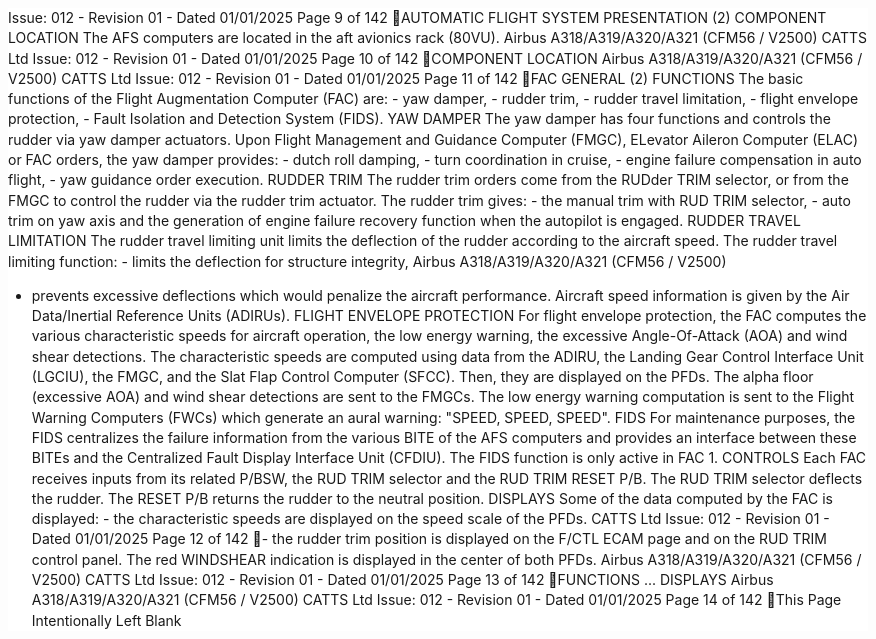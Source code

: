 Issue: 012 - Revision 01 - Dated 01/01/2025 Page 9 of 142
AUTOMATIC FLIGHT SYSTEM PRESENTATION (2) COMPONENT LOCATION The AFS
computers are located in the aft avionics rack (80VU).
Airbus A318/A319/A320/A321 (CFM56 / V2500)
CATTS Ltd
Issue: 012 - Revision 01 - Dated 01/01/2025 Page 10 of 142
COMPONENT LOCATION
Airbus A318/A319/A320/A321 (CFM56 / V2500)
CATTS Ltd
Issue: 012 - Revision 01 - Dated 01/01/2025 Page 11 of 142
FAC GENERAL (2) FUNCTIONS The basic functions of the Flight Augmentation
Computer (FAC) are: - yaw damper, - rudder trim, - rudder travel
limitation, - flight envelope protection, - Fault Isolation and
Detection System (FIDS).
YAW DAMPER The yaw damper has four functions and controls the rudder via
yaw damper actuators. Upon Flight Management and Guidance Computer
(FMGC), ELevator Aileron Computer (ELAC) or FAC orders, the yaw damper
provides: - dutch roll damping, - turn coordination in cruise, - engine
failure compensation in auto flight, - yaw guidance order execution.
RUDDER TRIM The rudder trim orders come from the RUDder TRIM selector,
or from the FMGC to control the rudder via the rudder trim actuator. The
rudder trim gives: - the manual trim with RUD TRIM selector, - auto trim
on yaw axis and the generation of engine failure recovery function when
the autopilot is engaged.
RUDDER TRAVEL LIMITATION The rudder travel limiting unit limits the
deflection of the rudder according to the aircraft speed. The rudder
travel limiting function: - limits the deflection for structure
integrity,
Airbus A318/A319/A320/A321 (CFM56 / V2500)
-   prevents excessive deflections which would penalize the aircraft
    performance. Aircraft speed information is given by the Air
    Data/Inertial Reference Units (ADIRUs).
FLIGHT ENVELOPE PROTECTION For flight envelope protection, the FAC
computes the various characteristic speeds for aircraft operation, the
low energy warning, the excessive Angle-Of-Attack (AOA) and wind shear
detections. The characteristic speeds are computed using data from the
ADIRU, the Landing Gear Control Interface Unit (LGCIU), the FMGC, and
the Slat Flap Control Computer (SFCC). Then, they are displayed on the
PFDs. The alpha floor (excessive AOA) and wind shear detections are sent
to the FMGCs. The low energy warning computation is sent to the Flight
Warning Computers (FWCs) which generate an aural warning: "SPEED, SPEED,
SPEED".
FIDS For maintenance purposes, the FIDS centralizes the failure
information from the various BITE of the AFS computers and provides an
interface between these BITEs and the Centralized Fault Display
Interface Unit (CFDIU). The FIDS function is only active in FAC 1.
CONTROLS Each FAC receives inputs from its related P/BSW, the RUD TRIM
selector and the RUD TRIM RESET P/B. The RUD TRIM selector deflects the
rudder. The RESET P/B returns the rudder to the neutral position.
DISPLAYS Some of the data computed by the FAC is displayed: - the
characteristic speeds are displayed on the speed scale of the PFDs.
CATTS Ltd
Issue: 012 - Revision 01 - Dated 01/01/2025 Page 12 of 142
- the rudder trim position is displayed on the F/CTL ECAM page and on
the RUD TRIM control panel. The red WINDSHEAR indication is displayed in
the center of both PFDs.
Airbus A318/A319/A320/A321 (CFM56 / V2500)
CATTS Ltd
Issue: 012 - Revision 01 - Dated 01/01/2025 Page 13 of 142
FUNCTIONS ... DISPLAYS
Airbus A318/A319/A320/A321 (CFM56 / V2500)
CATTS Ltd
Issue: 012 - Revision 01 - Dated 01/01/2025 Page 14 of 142
This Page Intentionally Left Blank